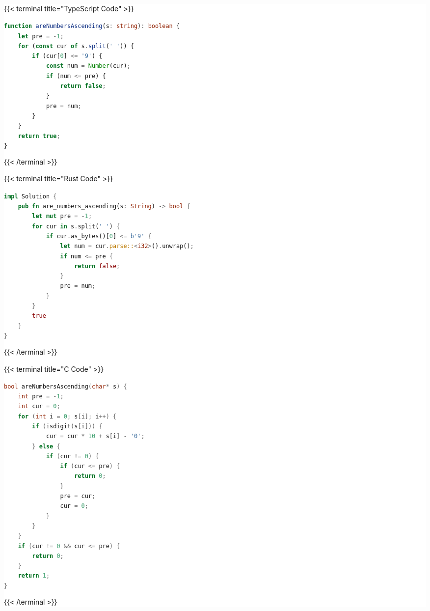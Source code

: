 {{< terminal title="TypeScript Code" >}}
```ts
function areNumbersAscending(s: string): boolean {
    let pre = -1;
    for (const cur of s.split(' ')) {
        if (cur[0] <= '9') {
            const num = Number(cur);
            if (num <= pre) {
                return false;
            }
            pre = num;
        }
    }
    return true;
}
```
{{< /terminal >}}

{{< terminal title="Rust Code" >}}
```rust
impl Solution {
    pub fn are_numbers_ascending(s: String) -> bool {
        let mut pre = -1;
        for cur in s.split(' ') {
            if cur.as_bytes()[0] <= b'9' {
                let num = cur.parse::<i32>().unwrap();
                if num <= pre {
                    return false;
                }
                pre = num;
            }
        }
        true
    }
}
```
{{< /terminal >}}

{{< terminal title="C Code" >}}
```c
bool areNumbersAscending(char* s) {
    int pre = -1;
    int cur = 0;
    for (int i = 0; s[i]; i++) {
        if (isdigit(s[i])) {
            cur = cur * 10 + s[i] - '0';
        } else {
            if (cur != 0) {
                if (cur <= pre) {
                    return 0;
                }
                pre = cur;
                cur = 0;
            }
        }
    }
    if (cur != 0 && cur <= pre) {
        return 0;
    }
    return 1;
}
```
{{< /terminal >}}
